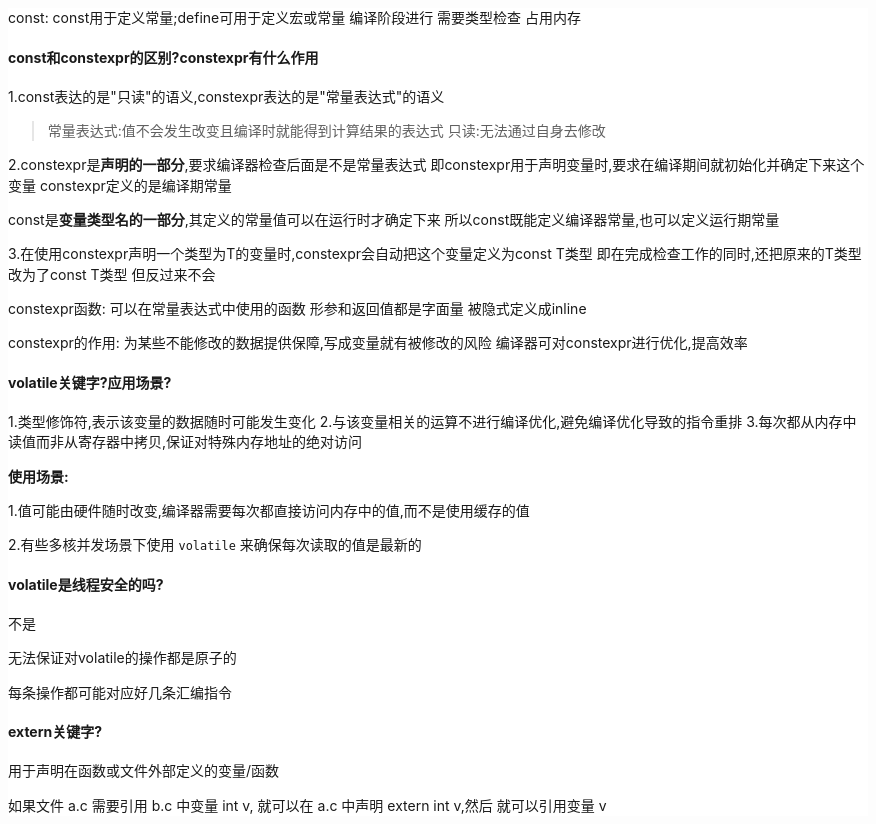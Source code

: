 const:
const用于定义常量;define可用于定义宏或常量
编译阶段进行
需要类型检查
占用内存

#### const和constexpr的区别?constexpr有什么作用

1.const表达的是"只读"的语义,constexpr表达的是"常量表达式"的语义

> 常量表达式:值不会发生改变且编译时就能得到计算结果的表达式
> 只读:无法通过自身去修改

2.constexpr是**声明的一部分**,要求编译器检查后面是不是常量表达式
即constexpr用于声明变量时,要求在编译期间就初始化并确定下来这个变量
constexpr定义的是编译期常量

const是**变量类型名的一部分**,其定义的常量值可以在运行时才确定下来
所以const既能定义编译器常量,也可以定义运行期常量

3.在使用constexpr声明一个类型为T的变量时,constexpr会自动把这个变量定义为const T类型
即在完成检查工作的同时,还把原来的T类型改为了const T类型
但反过来不会

constexpr函数:
可以在常量表达式中使用的函数
形参和返回值都是字面量
被隐式定义成inline

constexpr的作用:
为某些不能修改的数据提供保障,写成变量就有被修改的风险
编译器可对constexpr进行优化,提高效率

#### volatile关键字?应用场景?

1.类型修饰符,表示该变量的数据随时可能发生变化
2.与该变量相关的运算不进行编译优化,避免编译优化导致的指令重排
3.每次都从内存中读值而非从寄存器中拷贝,保证对特殊内存地址的绝对访问

**使用场景:**

1.值可能由硬件随时改变,编译器需要每次都直接访问内存中的值,而不是使用缓存的值

2.有些多核并发场景下使用 `volatile` 来确保每次读取的值是最新的

#### volatile是线程安全的吗?

不是

无法保证对volatile的操作都是原子的

每条操作都可能对应好几条汇编指令

#### extern关键字?

用于声明在函数或文件外部定义的变量/函数

如果文件 a.c 需要引用 b.c 中变量 int v,
就可以在 a.c 中声明 extern int v,然后 就可以引用变量 v
